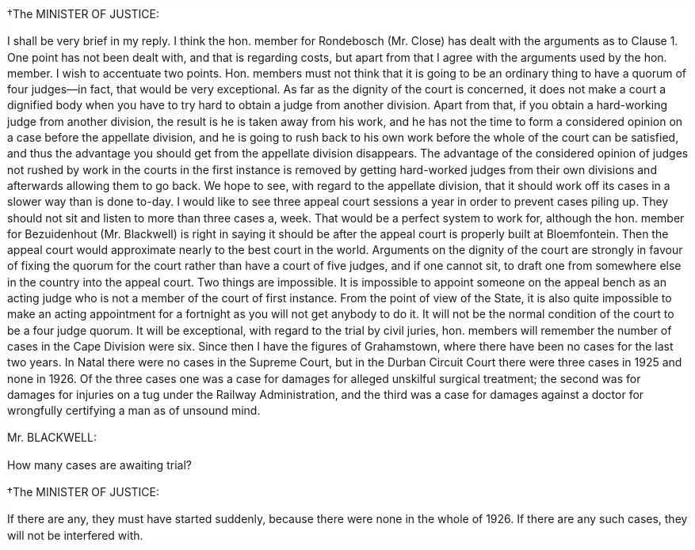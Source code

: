 </speech>

<speech by="#minister_of_justice">

<from>†The <person refersTo="hansard_za">MINISTER OF JUSTICE</person>:</from>

<p>I shall be very brief in my reply. I think the hon. member for Rondebosch (Mr. Close) has dealt with the arguments as to Clause 1. One point has not been dealt with, and that is regarding costs, but apart from that I agree with the arguments used by the hon. member. I wish to accentuate two points. Hon. members must not think that it is going to be an ordinary thing to have a quorum of four judges&#x2014;in fact, that would be very exceptional. As far as <span class="col_173-174" refersTo="page_0156"/>the dignity of the court is concerned, it does not make a court a dignified body when you have to try hard to obtain a judge from another division. Apart from that, if you obtain a hard-working judge from another division, the result is he is taken away from his work, and he has not the time to form a considered opinion on a case before the appellate division, and he is going to rush back to his own work before the whole of the court can be satisfied, and thus the advantage you should get from the appellate division disappears. The advantage of the considered opinion of judges not rushed by work in the courts in the first instance is removed by getting hard-worked judges from their own divisions and afterwards allowing them to go back. We hope to see, with regard to the appellate division, that it should work off its cases in a slower way than is done to-day. I would like to see three appeal court sessions a year in order to prevent cases piling up. They should not sit and listen to more than three cases a, week. That would be a perfect system to work for, although the hon. member for Bezuidenhout (Mr. Blackwell) is right in saying it should be after the appeal court is properly built at Bloemfontein. Then the appeal court would approximate nearly to the best court in the world. Arguments on the dignity of the court are strongly in favour of fixing the quorum for the court rather than have a court of five judges, and if one cannot sit, to draft one from somewhere else in the country into the appeal court. Two things are impossible. It is impossible to appoint someone on the appeal bench as an acting judge who is not a member of the court of first instance. From the point of view of the State, it is also quite impossible to make an acting appointment for a fortnight as you will not get anybody to do it. It will not be the normal condition of the court to be a four judge quorum. It will be exceptional, with regard to the trial by civil juries, hon. members will remember the number of cases in the Cape Division were six. Since then I have the figures of Grahamstown, where there have been no cases for the last two years. In Natal there were no cases in the Supreme Court, but in the Durban Circuit Court there were three cases in 1925 and none in 1926. Of the three cases one was a case for damages for alleged unskilful surgical treatment; the second was for damages for injuries on a tug under the Railway Administration, and the third was a case for damages against a doctor for wrongfully certifying a man as of unsound mind.</p>

</speech>

<speech by="#blackwell">

<from>Mr. <person refersTo="hansard_za">BLACKWELL</person>:</from>

<p>How many cases are awaiting trial?</p>

</speech>

<speech by="#minister_of_justice">

<from>†The <person refersTo="hansard_za">MINISTER OF JUSTICE</person>:</from>

<p>If there are any, they must have started suddenly, because there were none in the whole of 1926. If there are any such cases, they will not be interfered with.</p>

</speech>
